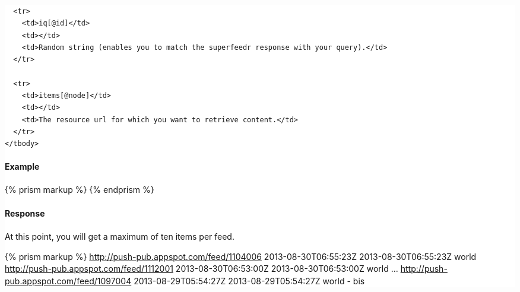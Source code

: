       <tr>
        <td>iq[@id]</td>
        <td></td>
        <td>Random string (enables you to match the superfeedr response with your query).</td>
      </tr>

      <tr>
        <td>items[@node]</td>
        <td></td>
        <td>The resource url for which you want to retrieve content.</td>
      </tr>
    </tbody>

  </table>
</div>

#### Example

{% prism markup %}
<iq type='get' to="firehoser.superfeedr.com" id='items1'>
  <pubsub xmlns='http://jabber.org/protocol/pubsub'>
    <items node='http://domain.tld/path/to/resource'/>
  </pubsub>
</iq>
{% endprism %}

#### Response

At this point, you will get a maximum of ten items per feed.

{% prism markup %}
<iq from="firehoser.superfeedr.com" type="result" to="login@superfeedr.com/home" id="items1" >
  <pubsub xmlns="http://jabber.org/protocol/pubsub">
    <items node="http://domain.tld/path/to/resource" >
      <item>
        <entry xmlns="http://www.w3.org/2005/Atom">
          <id>http://push-pub.appspot.com/feed/1104006</id>
          <published>2013-08-30T06:55:23Z</published>
          <updated>2013-08-30T06:55:23Z</updated>
          <title>hello</title>
          <content type="text" >world</content>
          <link title="hello" rel="alternate" href="http://push-pub.appspot.com/entry/1104006" type="text/html" />
        </entry>
      </item>
      <item>
        <entry xmlns="http://www.w3.org/2005/Atom">
          <id>http://push-pub.appspot.com/feed/1112001</id>
          <published>2013-08-30T06:53:00Z</published>
          <updated>2013-08-30T06:53:00Z</updated>
          <title>hello</title>
          <content type="text" >world</content>
          <link title="hello" rel="alternate" href="http://push-pub.appspot.com/entry/1112001" type="text/html" />
        </entry>
      </item>
      ...
      <item>
        <entry xmlns="http://www.w3.org/2005/Atom">
          <id>http://push-pub.appspot.com/feed/1097004</id>
          <published>2013-08-29T05:54:27Z</published>
          <updated>2013-08-29T05:54:27Z</updated>
          <title>Hello - bis</title>
          <content type="text" >world - bis</content>
          <link title="Hello - bis" rel="alternate" href="http://push-pub.appspot.com/entry/1097004" type="text/html" />